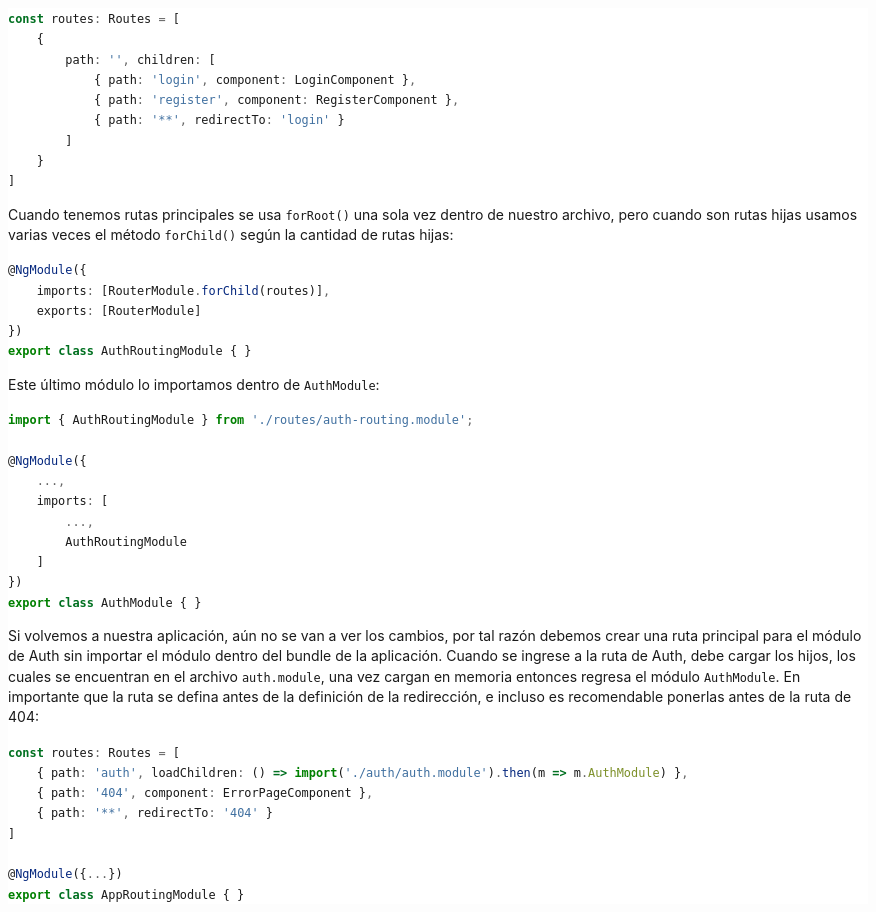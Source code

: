 ```ts
const routes: Routes = [
    {
        path: '', children: [
            { path: 'login', component: LoginComponent },
            { path: 'register', component: RegisterComponent },
            { path: '**', redirectTo: 'login' }
        ]
    }
]
```

Cuando tenemos rutas principales se usa `forRoot()` una sola vez dentro de nuestro archivo, pero cuando son rutas hijas usamos varias veces el método `forChild()` según la cantidad de rutas hijas:

```ts
@NgModule({
    imports: [RouterModule.forChild(routes)],
    exports: [RouterModule]
})
export class AuthRoutingModule { }
```

Este último módulo lo importamos dentro de `AuthModule`:

```ts
import { AuthRoutingModule } from './routes/auth-routing.module';

@NgModule({
    ...,
    imports: [
        ...,
        AuthRoutingModule
    ]
})
export class AuthModule { }
```

Si volvemos a nuestra aplicación, aún no se van a ver los cambios, por tal razón debemos crear una ruta principal para el módulo de Auth sin importar el módulo dentro del bundle de la aplicación. Cuando se ingrese a la ruta de Auth, debe cargar los hijos, los cuales se encuentran en el archivo `auth.module`, una vez cargan en memoria entonces regresa el módulo `AuthModule`. En importante que la ruta se defina antes de la definición de la redirección, e incluso es recomendable ponerlas antes de la ruta de 404:

```ts
const routes: Routes = [
    { path: 'auth', loadChildren: () => import('./auth/auth.module').then(m => m.AuthModule) },
    { path: '404', component: ErrorPageComponent },
    { path: '**', redirectTo: '404' }
]

@NgModule({...})
export class AppRoutingModule { }
```

